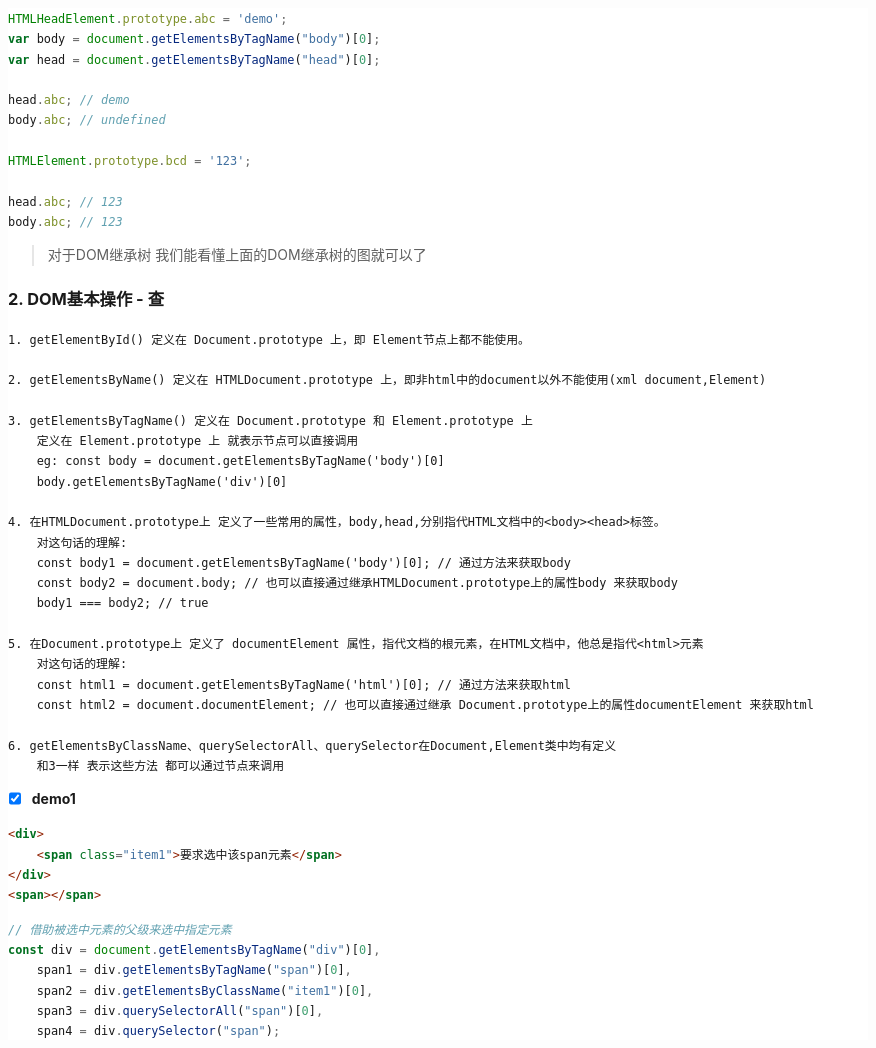 ```js
HTMLHeadElement.prototype.abc = 'demo';
var body = document.getElementsByTagName("body")[0];
var head = document.getElementsByTagName("head")[0];

head.abc; // demo
body.abc; // undefined

HTMLElement.prototype.bcd = '123';

head.abc; // 123
body.abc; // 123
```

> 对于DOM继承树 我们能看懂上面的DOM继承树的图就可以了

### 2. DOM基本操作 - 查

```
1. getElementById() 定义在 Document.prototype 上，即 Element节点上都不能使用。

2. getElementsByName() 定义在 HTMLDocument.prototype 上，即非html中的document以外不能使用(xml document,Element)

3. getElementsByTagName() 定义在 Document.prototype 和 Element.prototype 上
    定义在 Element.prototype 上 就表示节点可以直接调用
    eg: const body = document.getElementsByTagName('body')[0]
    body.getElementsByTagName('div')[0]

4. 在HTMLDocument.prototype上 定义了一些常用的属性，body,head,分别指代HTML文档中的<body><head>标签。
    对这句话的理解:
    const body1 = document.getElementsByTagName('body')[0]; // 通过方法来获取body
    const body2 = document.body; // 也可以直接通过继承HTMLDocument.prototype上的属性body 来获取body
    body1 === body2; // true

5. 在Document.prototype上 定义了 documentElement 属性，指代文档的根元素，在HTML文档中，他总是指代<html>元素
    对这句话的理解:
    const html1 = document.getElementsByTagName('html')[0]; // 通过方法来获取html
    const html2 = document.documentElement; // 也可以直接通过继承 Document.prototype上的属性documentElement 来获取html

6. getElementsByClassName、querySelectorAll、querySelector在Document,Element类中均有定义
    和3一样 表示这些方法 都可以通过节点来调用
```

- [x] **demo1**

```html
<div>
    <span class="item1">要求选中该span元素</span>
</div>
<span></span>
```

```js
// 借助被选中元素的父级来选中指定元素
const div = document.getElementsByTagName("div")[0],
    span1 = div.getElementsByTagName("span")[0],
    span2 = div.getElementsByClassName("item1")[0],
    span3 = div.querySelectorAll("span")[0],
    span4 = div.querySelector("span");
```
